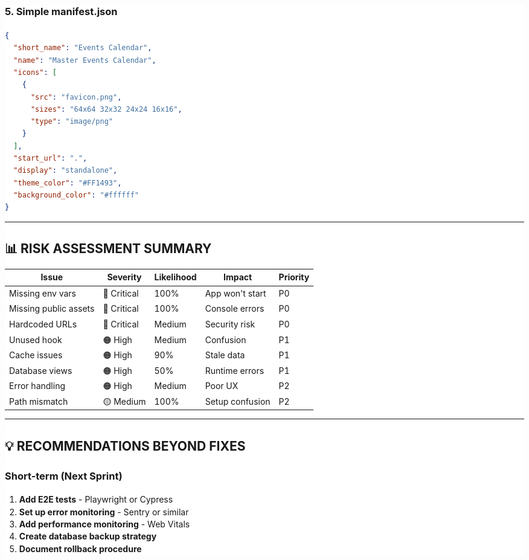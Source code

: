 ### 5. Simple manifest.json
```json
{
  "short_name": "Events Calendar",
  "name": "Master Events Calendar",
  "icons": [
    {
      "src": "favicon.png",
      "sizes": "64x64 32x32 24x24 16x16",
      "type": "image/png"
    }
  ],
  "start_url": ".",
  "display": "standalone",
  "theme_color": "#FF1493",
  "background_color": "#ffffff"
}
```

---

## 📊 RISK ASSESSMENT SUMMARY

| Issue | Severity | Likelihood | Impact | Priority |
|-------|----------|------------|--------|----------|
| Missing env vars | 🔴 Critical | 100% | App won't start | P0 |
| Missing public assets | 🔴 Critical | 100% | Console errors | P0 |
| Hardcoded URLs | 🔴 Critical | Medium | Security risk | P0 |
| Unused hook | 🟠 High | Medium | Confusion | P1 |
| Cache issues | 🟠 High | 90% | Stale data | P1 |
| Database views | 🟠 High | 50% | Runtime errors | P1 |
| Error handling | 🟠 High | Medium | Poor UX | P2 |
| Path mismatch | 🟡 Medium | 100% | Setup confusion | P2 |

---

## 💡 RECOMMENDATIONS BEYOND FIXES

### Short-term (Next Sprint)
1. **Add E2E tests** - Playwright or Cypress
2. **Set up error monitoring** - Sentry or similar
3. **Add performance monitoring** - Web Vitals
4. **Create database backup strategy**
5. **Document rollback procedure**
